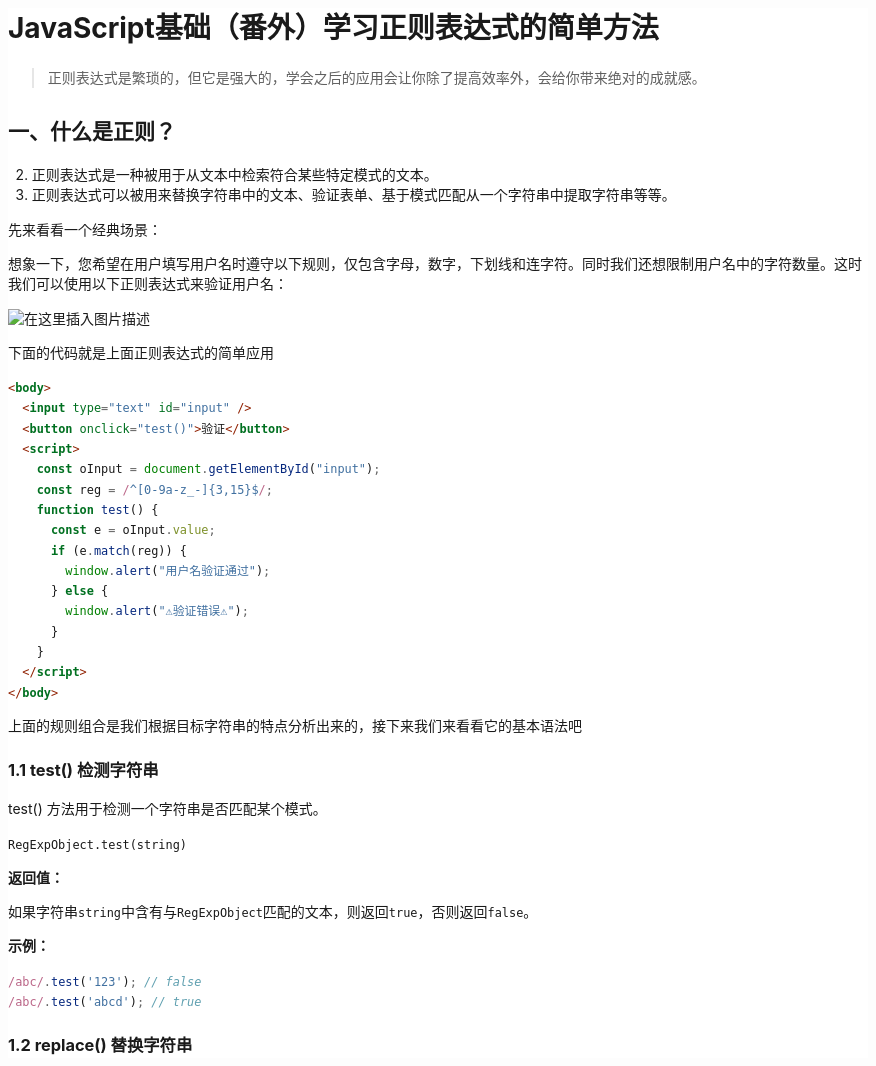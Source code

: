 # JavaScript基础（番外）学习正则表达式的简单方法

> 正则表达式是繁琐的，但它是强大的，学会之后的应用会让你除了提高效率外，会给你带来绝对的成就感。

## 一、什么是正则？

2. 正则表达式是一种被用于从文本中检索符合某些特定模式的文本。
2. 正则表达式可以被用来替换字符串中的文本、验证表单、基于模式匹配从一个字符串中提取字符串等等。

先来看看一个经典场景：

想象一下，您希望在用户填写用户名时遵守以下规则，仅包含字母，数字，下划线和连字符。同时我们还想限制用户名中的字符数量。这时我们可以使用以下正则表达式来验证用户名：

![在这里插入图片描述](https://img-blog.csdnimg.cn/20210702155025650.png?x-oss-process=image/watermark,type_ZmFuZ3poZW5naGVpdGk,shadow_10,text_aHR0cHM6Ly9ibG9nLmNzZG4ubmV0L2piajY1Njg4Mzl6,size_16,color_FFFFFF,t_70)

下面的代码就是上面正则表达式的简单应用

```html
<body>
  <input type="text" id="input" />
  <button onclick="test()">验证</button>
  <script>
    const oInput = document.getElementById("input");
    const reg = /^[0-9a-z_-]{3,15}$/;
    function test() {
      const e = oInput.value;
      if (e.match(reg)) {
        window.alert("用户名验证通过");
      } else {
        window.alert("⚠️验证错误⚠️");
      }
    }
  </script>
</body>
```

上面的规则组合是我们根据目标字符串的特点分析出来的，接下来我们来看看它的基本语法吧

### 1.1 test() 检测字符串

test() 方法用于检测一个字符串是否匹配某个模式。

`RegExpObject.test(string)`

**返回值：**

如果字符串`string`中含有与`RegExpObject`匹配的文本，则返回`true`，否则返回`false`。

**示例：**

```js
/abc/.test('123'); // false
/abc/.test('abcd'); // true
```

### 1.2 replace() 替换字符串
